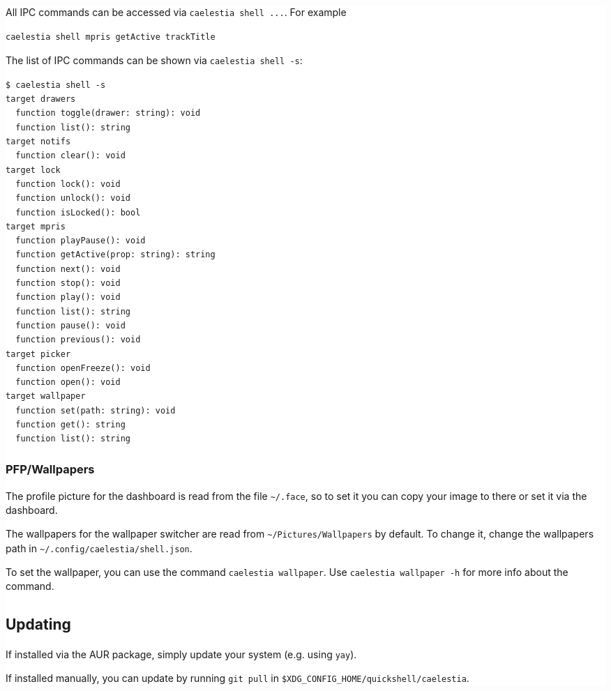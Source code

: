 All IPC commands can be accessed via `caelestia shell ...`. For example

```sh
caelestia shell mpris getActive trackTitle
```

The list of IPC commands can be shown via `caelestia shell -s`:

```
$ caelestia shell -s
target drawers
  function toggle(drawer: string): void
  function list(): string
target notifs
  function clear(): void
target lock
  function lock(): void
  function unlock(): void
  function isLocked(): bool
target mpris
  function playPause(): void
  function getActive(prop: string): string
  function next(): void
  function stop(): void
  function play(): void
  function list(): string
  function pause(): void
  function previous(): void
target picker
  function openFreeze(): void
  function open(): void
target wallpaper
  function set(path: string): void
  function get(): string
  function list(): string
```

### PFP/Wallpapers

The profile picture for the dashboard is read from the file `~/.face`, so to set
it you can copy your image to there or set it via the dashboard.

The wallpapers for the wallpaper switcher are read from `~/Pictures/Wallpapers`
by default. To change it, change the wallpapers path in `~/.config/caelestia/shell.json`.

To set the wallpaper, you can use the command `caelestia wallpaper`. Use `caelestia wallpaper -h` for more info about
the command.

## Updating

If installed via the AUR package, simply update your system (e.g. using `yay`).

If installed manually, you can update by running `git pull` in `$XDG_CONFIG_HOME/quickshell/caelestia`.
